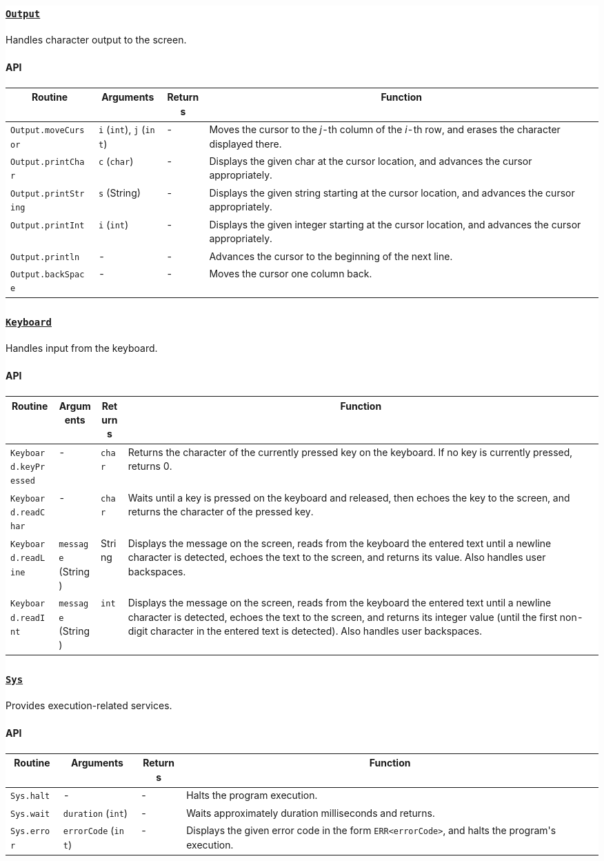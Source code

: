 

### [`Output`](https://github.com/gpm22/ossu-projects/blob/main/Nand2Tetris/nand2tetris/projects/12/OutputTest/Output.jack)

Handles character output to the screen.

#### API

| Routine              | Arguments                | Returns | Function                                                     |
| -------------------- | ------------------------ | ------- | ------------------------------------------------------------ |
| `Output.moveCursor`  | `i` (`int`), `j` (`int`) | -       | Moves the cursor to the $j$-th column of the $i$-th row, and erases the character displayed there. |
| `Output.printChar`   | `c` (`char`)             | -       | Displays the given char at the cursor location, and advances the cursor appropriately. |
| `Output.printString` | `s` (String)             | -       | Displays the given string starting at the cursor location, and advances the cursor appropriately. |
| `Output.printInt`    | `i` (`int`)              | -       | Displays the given integer starting at the cursor location, and advances the cursor appropriately. |
| `Output.println`     | -                        | -       | Advances the cursor to the beginning of the next line.       |
| `Output.backSpace`   | -                        | -       | Moves the cursor one column back.                            |



### [`Keyboard`](https://github.com/gpm22/ossu-projects/blob/main/Nand2Tetris/nand2tetris/projects/12/KeyboardTest/Keyboard.jack)

Handles input from the keyboard.

#### API

| Routine               | Arguments          | Returns | Function                                                     |
| --------------------- | ------------------ | ------- | ------------------------------------------------------------ |
| `Keyboard.keyPressed` | -                  | `char`  | Returns the character of the currently pressed key on the keyboard. If no key is currently pressed, returns 0. |
| `Keyboard.readChar`   | -                  | `char`  | Waits until a key is pressed on the keyboard and released, then echoes the key to the screen, and returns the character of the pressed key. |
| `Keyboard.readLine`   | `message` (String) | String  | Displays the message on the screen, reads from the keyboard the entered text until a newline character is detected, echoes the text to the screen, and returns its value. Also handles user backspaces. |
| `Keyboard.readInt`    | `message` (String) | `int`   | Displays the message on the screen, reads from the keyboard the entered text until a newline character is detected, echoes the text to the screen, and returns its integer value (until the first non-digit character in the entered text is detected). Also handles user backspaces. |



### [`Sys`](https://github.com/gpm22/ossu-projects/blob/main/Nand2Tetris/nand2tetris/projects/12/SysTest/Sys.jack)

Provides execution-related services.

#### API

| Routine     | Arguments           | Returns | Function                                                     |
| ----------- | ------------------- | ------- | ------------------------------------------------------------ |
| `Sys.halt`  | -                   | -       | Halts the program execution.                                 |
| `Sys.wait`  | `duration` (`int`)  | -       | Waits approximately duration milliseconds and returns.       |
| `Sys.error` | `errorCode` (`int`) | -       | Displays the given error code in the form `ERR<errorCode>`, and halts the program's execution. |